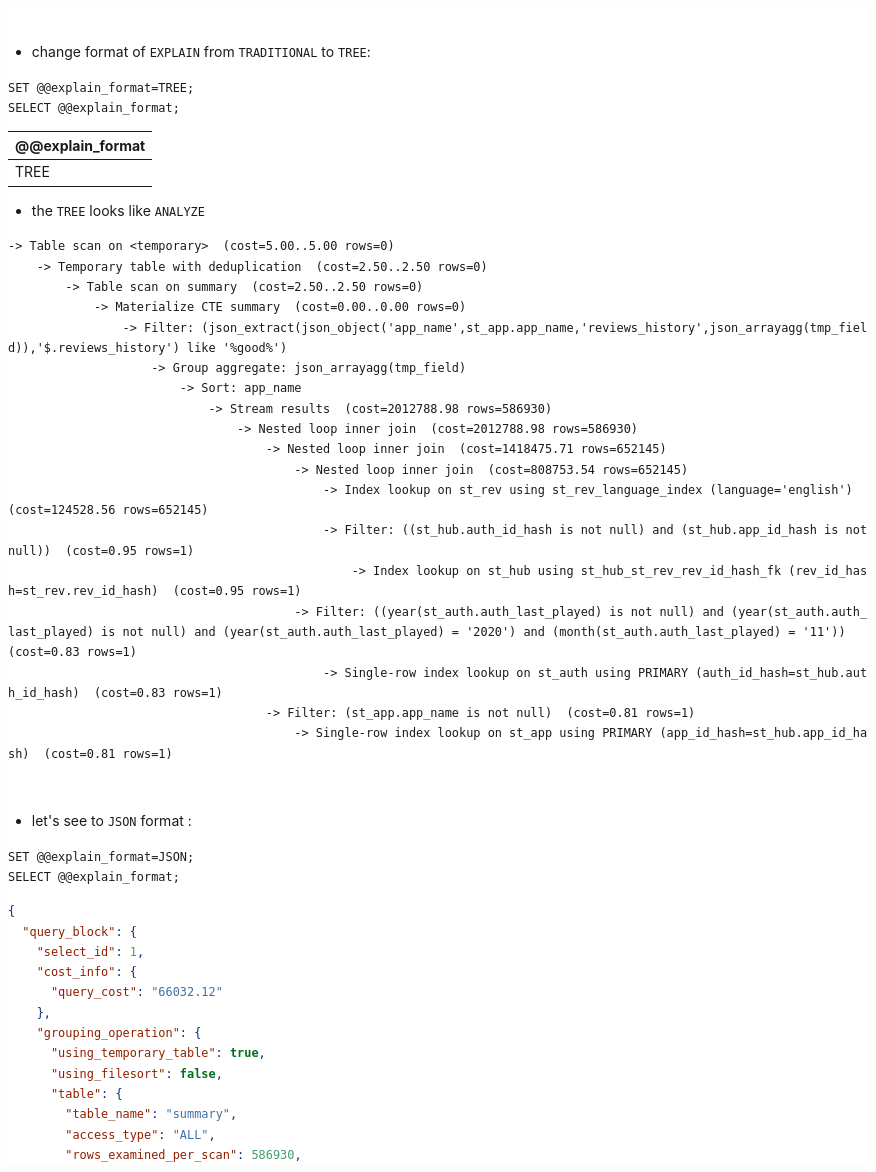 <br>

* change format of ```EXPLAIN``` from ```TRADITIONAL``` to ```TREE```:

```mysql
SET @@explain_format=TREE;
SELECT @@explain_format;
```

| @@explain\_format |
|:------------------|
| TREE              |

* the ```TREE``` looks like ```ANALYZE```

```text
-> Table scan on <temporary>  (cost=5.00..5.00 rows=0)
    -> Temporary table with deduplication  (cost=2.50..2.50 rows=0)
        -> Table scan on summary  (cost=2.50..2.50 rows=0)
            -> Materialize CTE summary  (cost=0.00..0.00 rows=0)
                -> Filter: (json_extract(json_object('app_name',st_app.app_name,'reviews_history',json_arrayagg(tmp_field)),'$.reviews_history') like '%good%')
                    -> Group aggregate: json_arrayagg(tmp_field)
                        -> Sort: app_name
                            -> Stream results  (cost=2012788.98 rows=586930)
                                -> Nested loop inner join  (cost=2012788.98 rows=586930)
                                    -> Nested loop inner join  (cost=1418475.71 rows=652145)
                                        -> Nested loop inner join  (cost=808753.54 rows=652145)
                                            -> Index lookup on st_rev using st_rev_language_index (language='english')  (cost=124528.56 rows=652145)
                                            -> Filter: ((st_hub.auth_id_hash is not null) and (st_hub.app_id_hash is not null))  (cost=0.95 rows=1)
                                                -> Index lookup on st_hub using st_hub_st_rev_rev_id_hash_fk (rev_id_hash=st_rev.rev_id_hash)  (cost=0.95 rows=1)
                                        -> Filter: ((year(st_auth.auth_last_played) is not null) and (year(st_auth.auth_last_played) is not null) and (year(st_auth.auth_last_played) = '2020') and (month(st_auth.auth_last_played) = '11'))  (cost=0.83 rows=1)
                                            -> Single-row index lookup on st_auth using PRIMARY (auth_id_hash=st_hub.auth_id_hash)  (cost=0.83 rows=1)
                                    -> Filter: (st_app.app_name is not null)  (cost=0.81 rows=1)
                                        -> Single-row index lookup on st_app using PRIMARY (app_id_hash=st_hub.app_id_hash)  (cost=0.81 rows=1)

```

<br>

* let's see to ```JSON``` format :

```mysql
SET @@explain_format=JSON;
SELECT @@explain_format;
```

```json
{
  "query_block": {
    "select_id": 1,
    "cost_info": {
      "query_cost": "66032.12"
    },
    "grouping_operation": {
      "using_temporary_table": true,
      "using_filesort": false,
      "table": {
        "table_name": "summary",
        "access_type": "ALL",
        "rows_examined_per_scan": 586930,
```